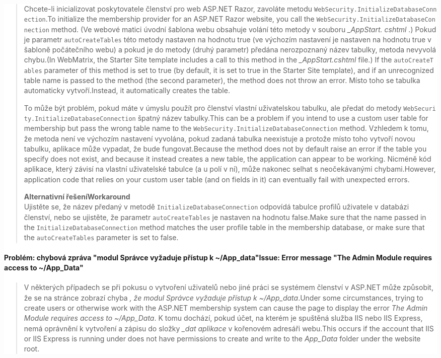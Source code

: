 > <span data-ttu-id="f7a69-182">Chcete-li inicializovat poskytovatele členství pro web ASP.NET Razor, zavoláte metodu `WebSecurity.InitializeDatabaseConnection`.</span><span class="sxs-lookup"><span data-stu-id="f7a69-182">To initialize the membership provider for an ASP.NET Razor website, you call the `WebSecurity.InitializeDatabaseConnection` method.</span></span> <span data-ttu-id="f7a69-183">(Ve webové matici úvodní šablona webu obsahuje volání této metody v souboru *\_AppStart. cshtml* .) Pokud je parametr `autoCreateTables` této metody nastaven na hodnotu true (ve výchozím nastavení je nastaven na hodnotu true v šabloně počátečního webu) a pokud je do metody (druhý parametr) předána nerozpoznaný název tabulky, metoda nevyvolá chybu.</span><span class="sxs-lookup"><span data-stu-id="f7a69-183">(In WebMatrix, the Starter Site template includes a call to this method in the *\_AppStart.cshtml* file.) If the `autoCreateTables` parameter of this method is set to true (by default, it is set to true in the Starter Site template), and if an unrecognized table name is passed to the method (the second parameter), the method does not throw an error.</span></span> <span data-ttu-id="f7a69-184">Místo toho se tabulka automaticky vytvoří.</span><span class="sxs-lookup"><span data-stu-id="f7a69-184">Instead, it automatically creates the table.</span></span>
> 
> <span data-ttu-id="f7a69-185">To může být problém, pokud máte v úmyslu použít pro členství vlastní uživatelskou tabulku, ale předat do metody `WebSecurity.InitializeDatabaseConnection` špatný název tabulky.</span><span class="sxs-lookup"><span data-stu-id="f7a69-185">This can be a problem if you intend to use a custom user table for membership but pass the wrong table name to the `WebSecurity.InitializeDatabaseConnection` method.</span></span> <span data-ttu-id="f7a69-186">Vzhledem k tomu, že metoda není ve výchozím nastavení vyvolána, pokud zadaná tabulka neexistuje a protože místo toho vytvoří novou tabulku, aplikace může vypadat, že bude fungovat.</span><span class="sxs-lookup"><span data-stu-id="f7a69-186">Because the method does not by default raise an error if the table you specify does not exist, and because it instead creates a new table, the application can appear to be working.</span></span> <span data-ttu-id="f7a69-187">Nicméně kód aplikace, který závisí na vlastní uživatelské tabulce (a u polí v ní), může nakonec selhat s neočekávanými chybami.</span><span class="sxs-lookup"><span data-stu-id="f7a69-187">However, application code that relies on your custom user table (and on fields in it) can eventually fail with unexpected errors.</span></span>
> 
> <span data-ttu-id="f7a69-188">**Alternativní řešení**</span><span class="sxs-lookup"><span data-stu-id="f7a69-188">**Workaround**</span></span>  
> <span data-ttu-id="f7a69-189">Ujistěte se, že název předaný v metodě `InitializeDatabaseConnection` odpovídá tabulce profilů uživatele v databázi členství, nebo se ujistěte, že parametr `autoCreateTables` je nastaven na hodnotu false.</span><span class="sxs-lookup"><span data-stu-id="f7a69-189">Make sure that the name passed in the `InitializeDatabaseConnection` method matches the user profile table in the membership database, or make sure that the `autoCreateTables` parameter is set to false.</span></span>

#### <a name="issue-error-message-the-admin-module-requires-access-to-app_data"></a><span data-ttu-id="f7a69-190">Problém: chybová zpráva "modul Správce vyžaduje přístup k ~/App\_data"</span><span class="sxs-lookup"><span data-stu-id="f7a69-190">Issue: Error message "The Admin Module requires access to ~/App\_Data"</span></span>

> <span data-ttu-id="f7a69-191">V některých případech se při pokusu o vytvoření uživatelů nebo jiné práci se systémem členství v ASP.NET může způsobit, že se na stránce zobrazí chyba *, že modul Správce vyžaduje přístup k ~/App\_data*.</span><span class="sxs-lookup"><span data-stu-id="f7a69-191">Under some circumstances, trying to create users or otherwise work with the ASP.NET membership system can cause the page to display the error *The Admin Module requires access to ~/App\_Data*.</span></span> <span data-ttu-id="f7a69-192">K tomu dochází, pokud účet, na kterém je spuštěná služba IIS nebo IIS Express, nemá oprávnění k vytvoření a zápisu do složky *\_dat aplikace* v kořenovém adresáři webu.</span><span class="sxs-lookup"><span data-stu-id="f7a69-192">This occurs if the account that IIS or IIS Express is running under does not have permissions to create and write to the *App\_Data* folder under the website root.</span></span> 
> 
